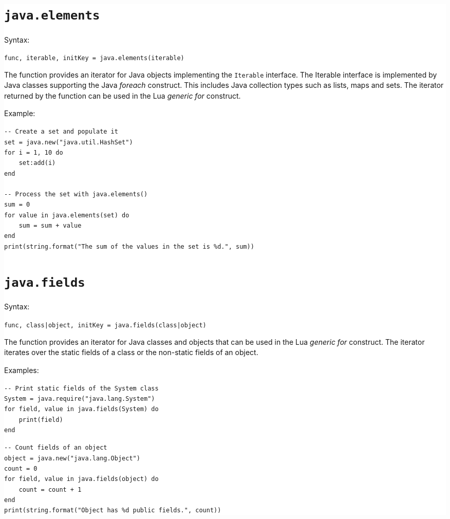 # `java.elements` #

Syntax:
```
func, iterable, initKey = java.elements(iterable) 
```

The function provides an iterator for Java objects implementing the `Iterable` interface. The Iterable interface is implemented by Java classes supporting the Java _foreach_ construct. This includes Java collection types such as lists, maps and sets. The iterator returned by the function can be used in the Lua _generic for_ construct.

Example:
```
-- Create a set and populate it 
set = java.new("java.util.HashSet") 
for i = 1, 10 do 
	set:add(i) 
end 

-- Process the set with java.elements() 
sum = 0 
for value in java.elements(set) do 
	sum = sum + value 
end 
print(string.format("The sum of the values in the set is %d.", sum)) 
```

# `java.fields` #

Syntax:
```
func, class|object, initKey = java.fields(class|object) 
```

The function provides an iterator for Java classes and objects that can be used in the Lua _generic for_ construct. The iterator iterates over the static fields of a class or the non-static fields of an object.

Examples:
```
-- Print static fields of the System class 
System = java.require("java.lang.System") 
for field, value in java.fields(System) do 
	print(field) 
end 
```

```
-- Count fields of an object 
object = java.new("java.lang.Object") 
count = 0 
for field, value in java.fields(object) do 
	count = count + 1 
end 
print(string.format("Object has %d public fields.", count)) 
```
